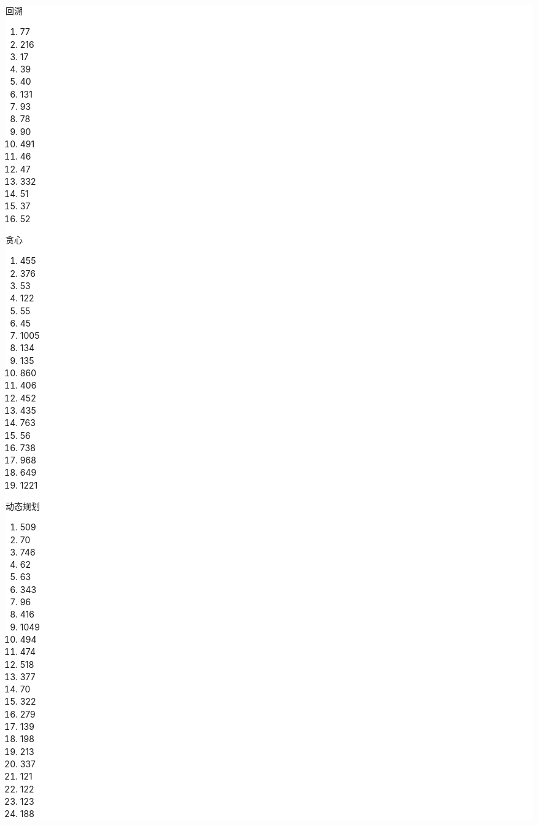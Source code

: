 回溯
1. 77
2. 216
3. 17
4. 39
5. 40
6. 131
7. 93
8. 78
9. 90
10. 491
11. 46
12. 47
13. 332
14. 51
15. 37
16. 52

贪心
1. 455
2. 376
3. 53
4. 122
5. 55
6. 45
7. 1005
8. 134
9. 135
10. 860
11. 406
12. 452
13. 435
14. 763
15. 56
16. 738
17. 968
18. 649
19. 1221

动态规划
1. 509
2. 70
3. 746
4. 62
5. 63
6. 343
7. 96
8. 416
9. 1049
10. 494
11. 474
12. 518
13. 377
14. 70
15. 322
16. 279
17. 139
18. 198
19. 213
20. 337
21. 121
22. 122
23. 123
24. 188